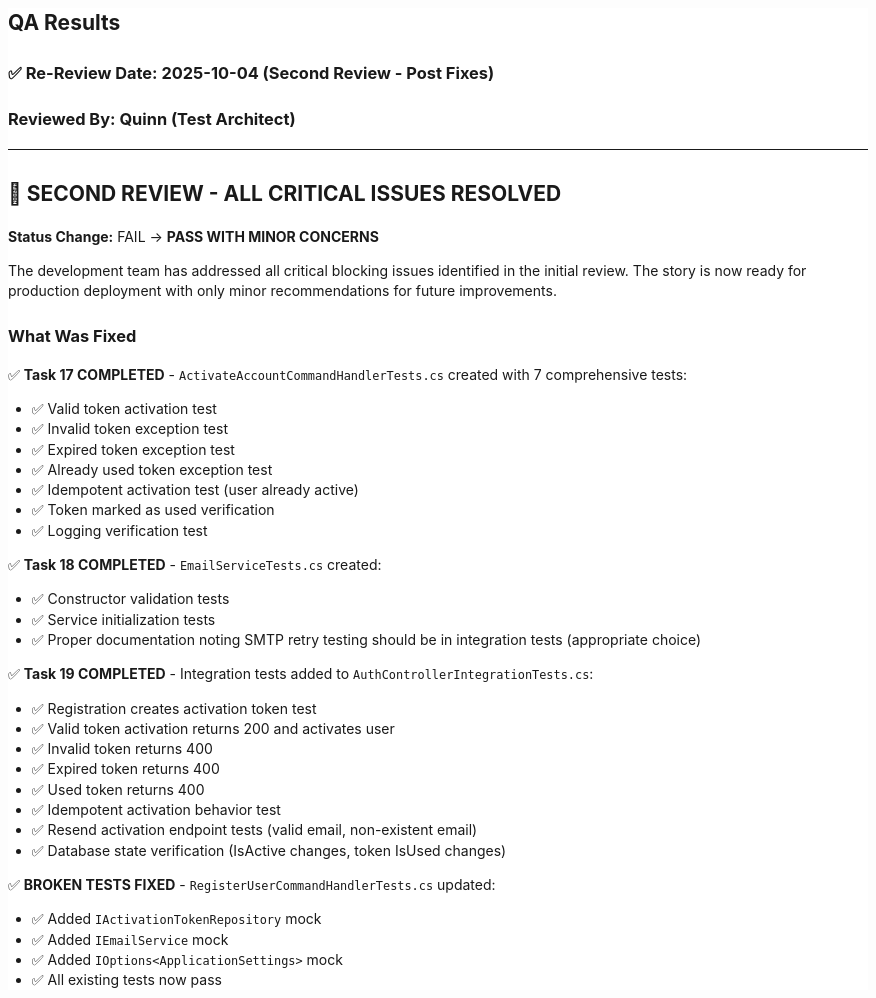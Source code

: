 
## QA Results

### ✅ Re-Review Date: 2025-10-04 (Second Review - Post Fixes)

### Reviewed By: Quinn (Test Architect)

---

## 🎉 SECOND REVIEW - ALL CRITICAL ISSUES RESOLVED

**Status Change:** FAIL → **PASS WITH MINOR CONCERNS**

The development team has addressed all critical blocking issues identified in the initial review. The story is now ready for production deployment with only minor recommendations for future improvements.

### What Was Fixed

✅ **Task 17 COMPLETED** - `ActivateAccountCommandHandlerTests.cs` created with 7 comprehensive tests:
- ✅ Valid token activation test
- ✅ Invalid token exception test  
- ✅ Expired token exception test
- ✅ Already used token exception test
- ✅ Idempotent activation test (user already active)
- ✅ Token marked as used verification
- ✅ Logging verification test

✅ **Task 18 COMPLETED** - `EmailServiceTests.cs` created:
- ✅ Constructor validation tests
- ✅ Service initialization tests
- ✅ Proper documentation noting SMTP retry testing should be in integration tests (appropriate choice)

✅ **Task 19 COMPLETED** - Integration tests added to `AuthControllerIntegrationTests.cs`:
- ✅ Registration creates activation token test
- ✅ Valid token activation returns 200 and activates user
- ✅ Invalid token returns 400
- ✅ Expired token returns 400  
- ✅ Used token returns 400
- ✅ Idempotent activation behavior test
- ✅ Resend activation endpoint tests (valid email, non-existent email)
- ✅ Database state verification (IsActive changes, token IsUsed changes)

✅ **BROKEN TESTS FIXED** - `RegisterUserCommandHandlerTests.cs` updated:
- ✅ Added `IActivationTokenRepository` mock
- ✅ Added `IEmailService` mock  
- ✅ Added `IOptions<ApplicationSettings>` mock
- ✅ All existing tests now pass
